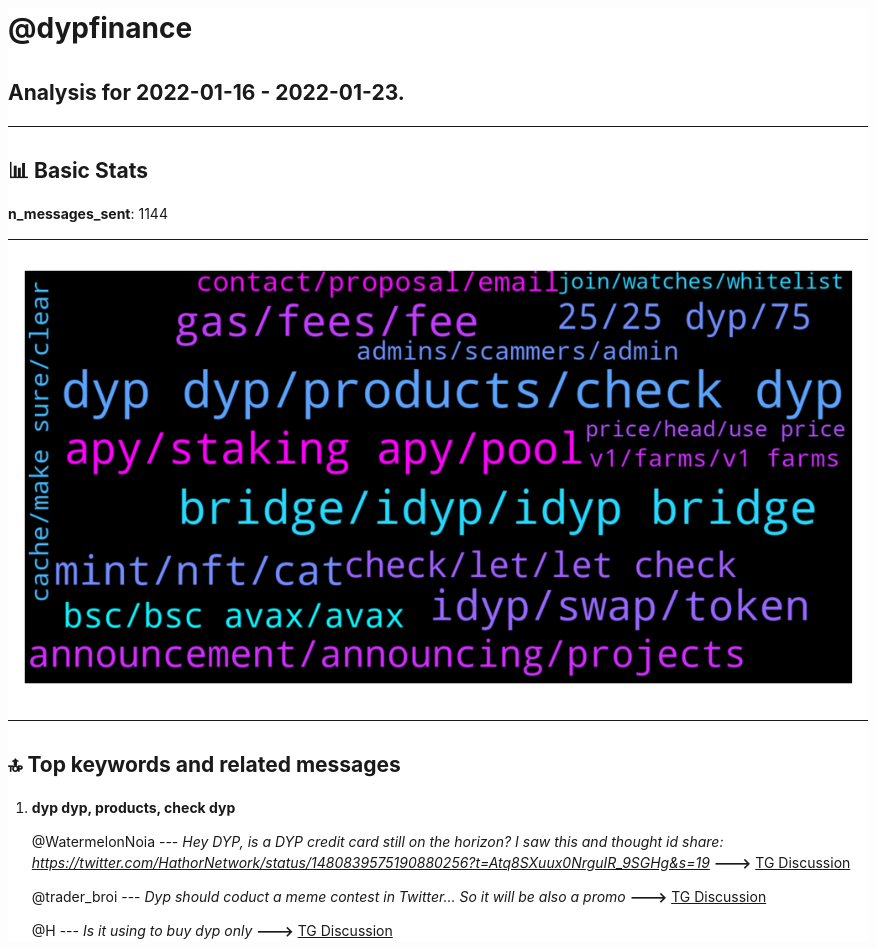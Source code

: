 # **@dypfinance**
 ## Analysis for **2022-01-16** - **2022-01-23**.

---

## 📊 **Basic Stats**

**n_messages_sent**: 1144

---
![wordcloud](dypfinance_7Days_wordcloud.png)

---


## 🔝 **Top keywords and related messages**

1. **dyp dyp, products, check dyp**

    @WatermelonNoia --- *Hey DYP, is a DYP credit card still on the horizon?  I saw this and thought id share:  https://twitter.com/HathorNetwork/status/1480839575190880256?t=Atq8SXuux0NrguIR_9SGHg&s=19* **--->** [TG Discussion](https://t.me/dypfinance/239313)

    @trader_broi --- *Dyp should coduct a meme contest in Twitter... So it will be also a promo* **--->** [TG Discussion](https://t.me/dypfinance/238758)

    @H --- *Is it using to buy dyp only* **--->** [TG Discussion](https://t.me/dypfinance/240170)
